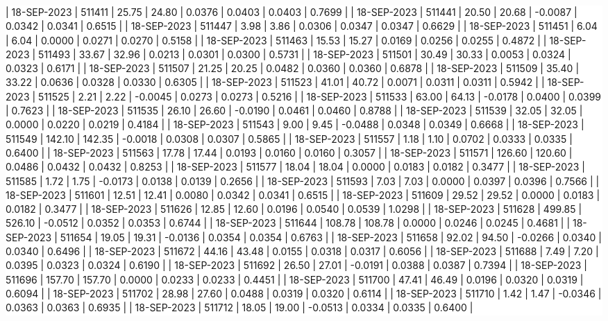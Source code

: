 | 18-SEP-2023 | 511411 | 25.75 | 24.80 | 0.0376 | 0.0403 | 0.0403 | 0.7699 |
| 18-SEP-2023 | 511441 | 20.50 | 20.68 | -0.0087 | 0.0342 | 0.0341 | 0.6515 |
| 18-SEP-2023 | 511447 | 3.98 | 3.86 | 0.0306 | 0.0347 | 0.0347 | 0.6629 |
| 18-SEP-2023 | 511451 | 6.04 | 6.04 | 0.0000 | 0.0271 | 0.0270 | 0.5158 |
| 18-SEP-2023 | 511463 | 15.53 | 15.27 | 0.0169 | 0.0256 | 0.0255 | 0.4872 |
| 18-SEP-2023 | 511493 | 33.67 | 32.96 | 0.0213 | 0.0301 | 0.0300 | 0.5731 |
| 18-SEP-2023 | 511501 | 30.49 | 30.33 | 0.0053 | 0.0324 | 0.0323 | 0.6171 |
| 18-SEP-2023 | 511507 | 21.25 | 20.25 | 0.0482 | 0.0360 | 0.0360 | 0.6878 |
| 18-SEP-2023 | 511509 | 35.40 | 33.22 | 0.0636 | 0.0328 | 0.0330 | 0.6305 |
| 18-SEP-2023 | 511523 | 41.01 | 40.72 | 0.0071 | 0.0311 | 0.0311 | 0.5942 |
| 18-SEP-2023 | 511525 | 2.21 | 2.22 | -0.0045 | 0.0273 | 0.0273 | 0.5216 |
| 18-SEP-2023 | 511533 | 63.00 | 64.13 | -0.0178 | 0.0400 | 0.0399 | 0.7623 |
| 18-SEP-2023 | 511535 | 26.10 | 26.60 | -0.0190 | 0.0461 | 0.0460 | 0.8788 |
| 18-SEP-2023 | 511539 | 32.05 | 32.05 | 0.0000 | 0.0220 | 0.0219 | 0.4184 |
| 18-SEP-2023 | 511543 | 9.00 | 9.45 | -0.0488 | 0.0348 | 0.0349 | 0.6668 |
| 18-SEP-2023 | 511549 | 142.10 | 142.35 | -0.0018 | 0.0308 | 0.0307 | 0.5865 |
| 18-SEP-2023 | 511557 | 1.18 | 1.10 | 0.0702 | 0.0333 | 0.0335 | 0.6400 |
| 18-SEP-2023 | 511563 | 17.78 | 17.44 | 0.0193 | 0.0160 | 0.0160 | 0.3057 |
| 18-SEP-2023 | 511571 | 126.60 | 120.60 | 0.0486 | 0.0432 | 0.0432 | 0.8253 |
| 18-SEP-2023 | 511577 | 18.04 | 18.04 | 0.0000 | 0.0183 | 0.0182 | 0.3477 |
| 18-SEP-2023 | 511585 | 1.72 | 1.75 | -0.0173 | 0.0138 | 0.0139 | 0.2656 |
| 18-SEP-2023 | 511593 | 7.03 | 7.03 | 0.0000 | 0.0397 | 0.0396 | 0.7566 |
| 18-SEP-2023 | 511601 | 12.51 | 12.41 | 0.0080 | 0.0342 | 0.0341 | 0.6515 |
| 18-SEP-2023 | 511609 | 29.52 | 29.52 | 0.0000 | 0.0183 | 0.0182 | 0.3477 |
| 18-SEP-2023 | 511626 | 12.85 | 12.60 | 0.0196 | 0.0540 | 0.0539 | 1.0298 |
| 18-SEP-2023 | 511628 | 499.85 | 526.10 | -0.0512 | 0.0352 | 0.0353 | 0.6744 |
| 18-SEP-2023 | 511644 | 108.78 | 108.78 | 0.0000 | 0.0246 | 0.0245 | 0.4681 |
| 18-SEP-2023 | 511654 | 19.05 | 19.31 | -0.0136 | 0.0354 | 0.0354 | 0.6763 |
| 18-SEP-2023 | 511658 | 92.02 | 94.50 | -0.0266 | 0.0340 | 0.0340 | 0.6496 |
| 18-SEP-2023 | 511672 | 44.16 | 43.48 | 0.0155 | 0.0318 | 0.0317 | 0.6056 |
| 18-SEP-2023 | 511688 | 7.49 | 7.20 | 0.0395 | 0.0323 | 0.0324 | 0.6190 |
| 18-SEP-2023 | 511692 | 26.50 | 27.01 | -0.0191 | 0.0388 | 0.0387 | 0.7394 |
| 18-SEP-2023 | 511696 | 157.70 | 157.70 | 0.0000 | 0.0233 | 0.0233 | 0.4451 |
| 18-SEP-2023 | 511700 | 47.41 | 46.49 | 0.0196 | 0.0320 | 0.0319 | 0.6094 |
| 18-SEP-2023 | 511702 | 28.98 | 27.60 | 0.0488 | 0.0319 | 0.0320 | 0.6114 |
| 18-SEP-2023 | 511710 | 1.42 | 1.47 | -0.0346 | 0.0363 | 0.0363 | 0.6935 |
| 18-SEP-2023 | 511712 | 18.05 | 19.00 | -0.0513 | 0.0334 | 0.0335 | 0.6400 |
